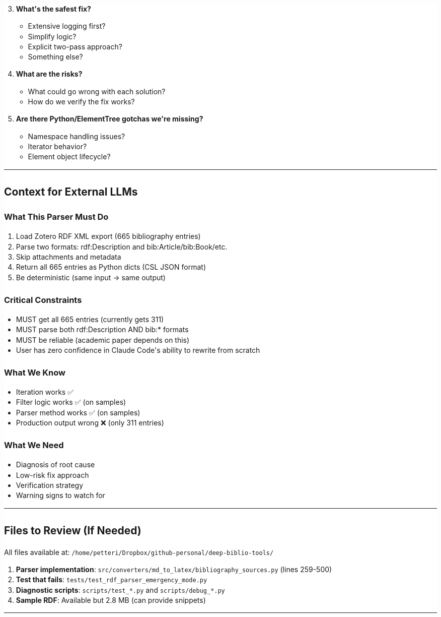 3. **What's the safest fix?**
   - Extensive logging first?
   - Simplify logic?
   - Explicit two-pass approach?
   - Something else?

4. **What are the risks?**
   - What could go wrong with each solution?
   - How do we verify the fix works?

5. **Are there Python/ElementTree gotchas we're missing?**
   - Namespace handling issues?
   - Iterator behavior?
   - Element object lifecycle?

---

## Context for External LLMs

### What This Parser Must Do
1. Load Zotero RDF XML export (665 bibliography entries)
2. Parse two formats: rdf:Description and bib:Article/bib:Book/etc.
3. Skip attachments and metadata
4. Return all 665 entries as Python dicts (CSL JSON format)
5. Be deterministic (same input → same output)

### Critical Constraints
- MUST get all 665 entries (currently gets 311)
- MUST parse both rdf:Description AND bib:* formats
- MUST be reliable (academic paper depends on this)
- User has zero confidence in Claude Code's ability to rewrite from scratch

### What We Know
- Iteration works ✅
- Filter logic works ✅ (on samples)
- Parser method works ✅ (on samples)
- Production output wrong ❌ (only 311 entries)

### What We Need
- Diagnosis of root cause
- Low-risk fix approach
- Verification strategy
- Warning signs to watch for

---

## Files to Review (If Needed)

All files available at: `/home/petteri/Dropbox/github-personal/deep-biblio-tools/`

1. **Parser implementation**: `src/converters/md_to_latex/bibliography_sources.py` (lines 259-500)
2. **Test that fails**: `tests/test_rdf_parser_emergency_mode.py`
3. **Diagnostic scripts**: `scripts/test_*.py` and `scripts/debug_*.py`
4. **Sample RDF**: Available but 2.8 MB (can provide snippets)

---